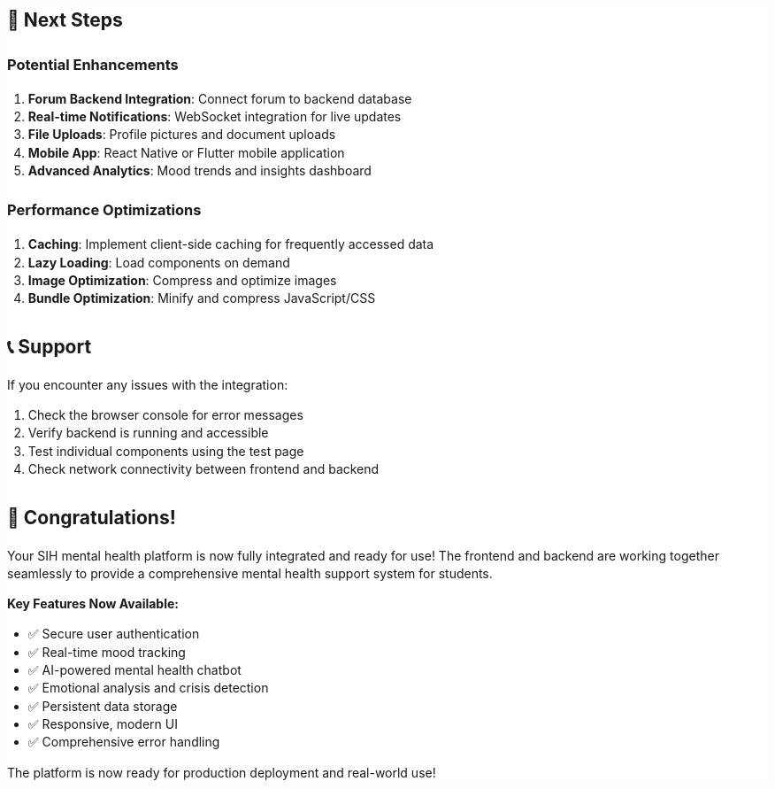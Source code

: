 ## 🚀 Next Steps

### Potential Enhancements
1. **Forum Backend Integration**: Connect forum to backend database
2. **Real-time Notifications**: WebSocket integration for live updates
3. **File Uploads**: Profile pictures and document uploads
4. **Mobile App**: React Native or Flutter mobile application
5. **Advanced Analytics**: Mood trends and insights dashboard

### Performance Optimizations
1. **Caching**: Implement client-side caching for frequently accessed data
2. **Lazy Loading**: Load components on demand
3. **Image Optimization**: Compress and optimize images
4. **Bundle Optimization**: Minify and compress JavaScript/CSS

## 📞 Support

If you encounter any issues with the integration:

1. Check the browser console for error messages
2. Verify backend is running and accessible
3. Test individual components using the test page
4. Check network connectivity between frontend and backend

## 🎉 Congratulations!

Your SIH mental health platform is now fully integrated and ready for use! The frontend and backend are working together seamlessly to provide a comprehensive mental health support system for students.

**Key Features Now Available:**
- ✅ Secure user authentication
- ✅ Real-time mood tracking
- ✅ AI-powered mental health chatbot
- ✅ Emotional analysis and crisis detection
- ✅ Persistent data storage
- ✅ Responsive, modern UI
- ✅ Comprehensive error handling

The platform is now ready for production deployment and real-world use!
